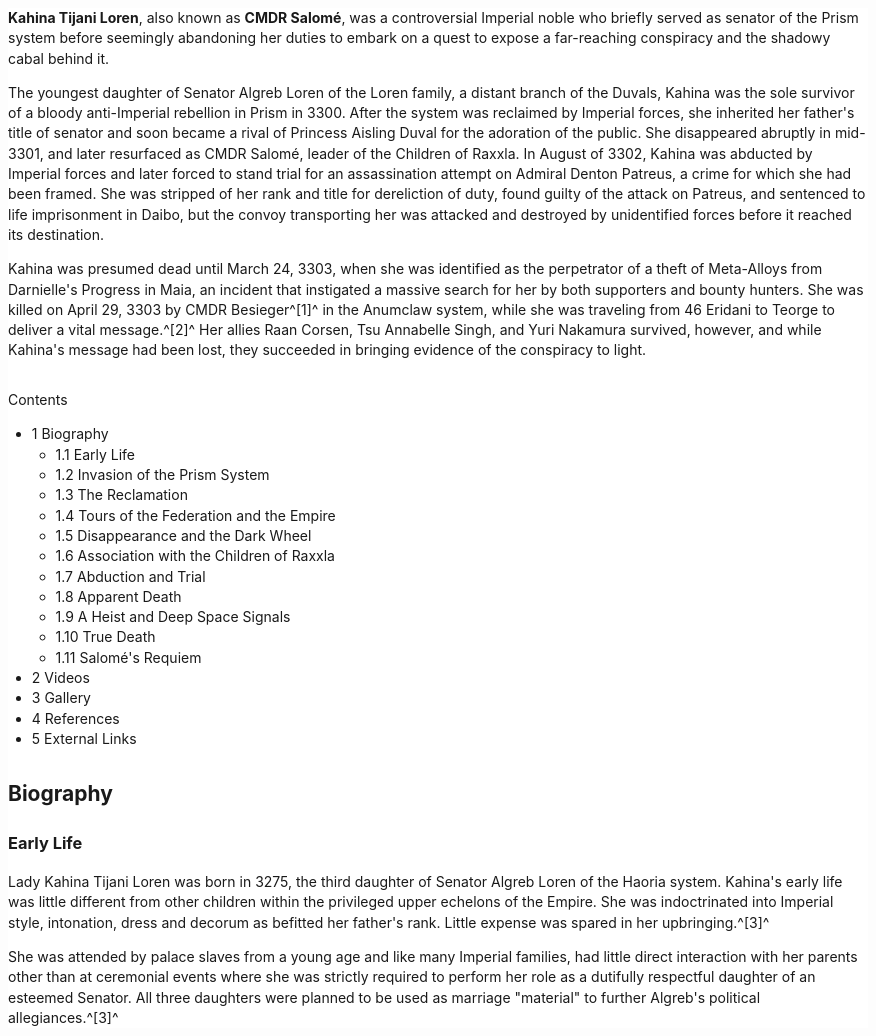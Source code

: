 **Kahina Tijani Loren**, also known as **CMDR Salomé**, was a controversial Imperial noble who briefly served as senator of the Prism system before seemingly abandoning her duties to embark on a quest to expose a far-reaching conspiracy and the shadowy cabal behind it.

The youngest daughter of Senator Algreb Loren of the Loren family, a distant branch of the Duvals, Kahina was the sole survivor of a bloody anti-Imperial rebellion in Prism in 3300. After the system was reclaimed by Imperial forces, she inherited her father's title of senator and soon became a rival of Princess Aisling Duval for the adoration of the public. She disappeared abruptly in mid-3301, and later resurfaced as CMDR Salomé, leader of the Children of Raxxla. In August of 3302, Kahina was abducted by Imperial forces and later forced to stand trial for an assassination attempt on Admiral Denton Patreus, a crime for which she had been framed. She was stripped of her rank and title for dereliction of duty, found guilty of the attack on Patreus, and sentenced to life imprisonment in Daibo, but the convoy transporting her was attacked and destroyed by unidentified forces before it reached its destination.

Kahina was presumed dead until March 24, 3303, when she was identified as the perpetrator of a theft of Meta-Alloys from Darnielle's Progress in Maia, an incident that instigated a massive search for her by both supporters and bounty hunters. She was killed on April 29, 3303 by CMDR Besieger^[1]^ in the Anumclaw system, while she was traveling from 46 Eridani to Teorge to deliver a vital message.^[2]^ Her allies Raan Corsen, Tsu Annabelle Singh, and Yuri Nakamura survived, however, and while Kahina's message had been lost, they succeeded in bringing evidence of the conspiracy to light.

## 

Contents

- 1 Biography
    - 1.1 Early Life
    - 1.2 Invasion of the Prism System
    - 1.3 The Reclamation
    - 1.4 Tours of the Federation and the Empire
    - 1.5 Disappearance and the Dark Wheel
    - 1.6 Association with the Children of Raxxla
    - 1.7 Abduction and Trial
    - 1.8 Apparent Death
    - 1.9 A Heist and Deep Space Signals
    - 1.10 True Death
    - 1.11 Salomé's Requiem
- 2 Videos
- 3 Gallery
- 4 References
- 5 External Links

## Biography

### Early Life

Lady Kahina Tijani Loren was born in 3275, the third daughter of Senator Algreb Loren of the Haoria system. Kahina's early life was little different from other children within the privileged upper echelons of the Empire. She was indoctrinated into Imperial style, intonation, dress and decorum as befitted her father's rank. Little expense was spared in her upbringing.^[3]^

She was attended by palace slaves from a young age and like many Imperial families, had little direct interaction with her parents other than at ceremonial events where she was strictly required to perform her role as a dutifully respectful daughter of an esteemed Senator. All three daughters were planned to be used as marriage "material" to further Algreb's political allegiances.^[3]^
